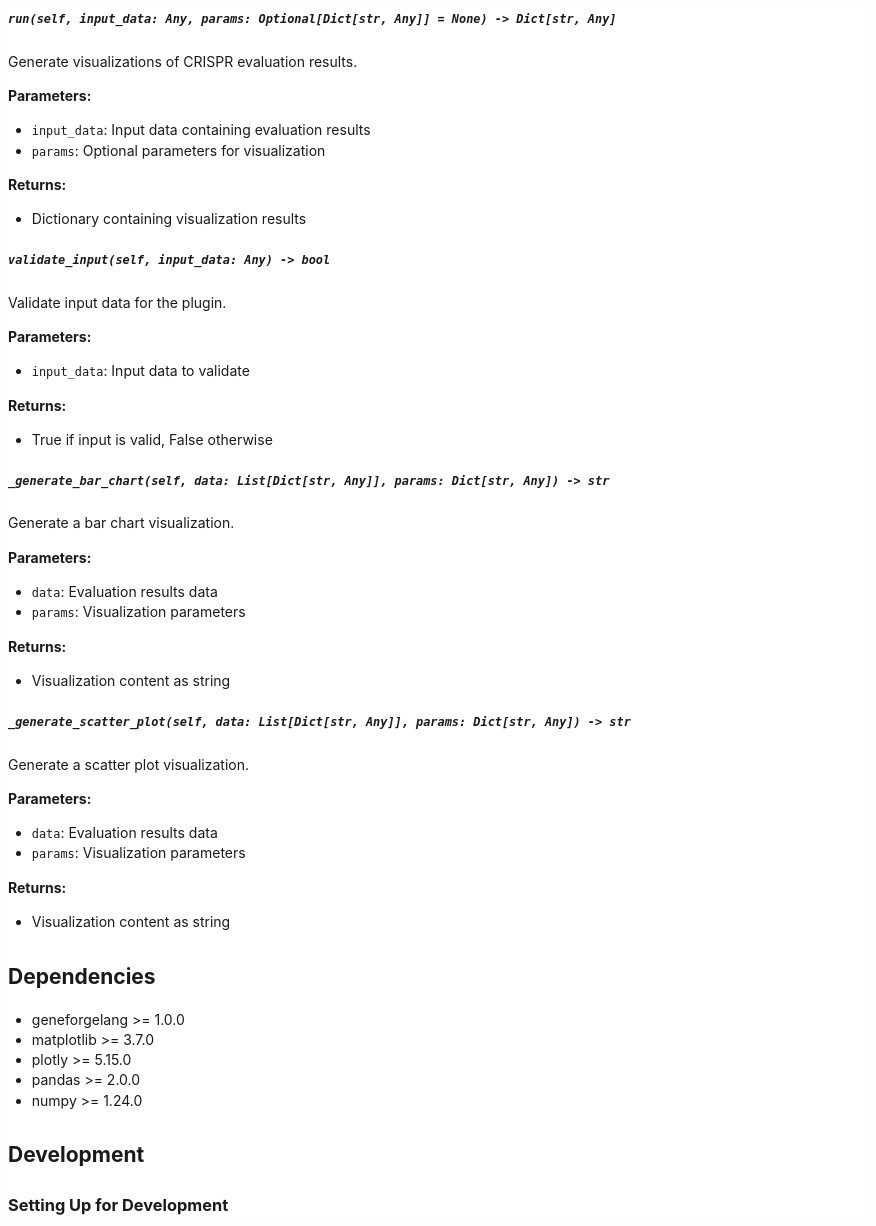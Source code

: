 ##### `run(self, input_data: Any, params: Optional[Dict[str, Any]] = None) -> Dict[str, Any]`
Generate visualizations of CRISPR evaluation results.

**Parameters:**
- `input_data`: Input data containing evaluation results
- `params`: Optional parameters for visualization

**Returns:**
- Dictionary containing visualization results

##### `validate_input(self, input_data: Any) -> bool`
Validate input data for the plugin.

**Parameters:**
- `input_data`: Input data to validate

**Returns:**
- True if input is valid, False otherwise

##### `_generate_bar_chart(self, data: List[Dict[str, Any]], params: Dict[str, Any]) -> str`
Generate a bar chart visualization.

**Parameters:**
- `data`: Evaluation results data
- `params`: Visualization parameters

**Returns:**
- Visualization content as string

##### `_generate_scatter_plot(self, data: List[Dict[str, Any]], params: Dict[str, Any]) -> str`
Generate a scatter plot visualization.

**Parameters:**
- `data`: Evaluation results data
- `params`: Visualization parameters

**Returns:**
- Visualization content as string

## Dependencies

- geneforgelang >= 1.0.0
- matplotlib >= 3.7.0
- plotly >= 5.15.0
- pandas >= 2.0.0
- numpy >= 1.24.0

## Development

### Setting Up for Development
